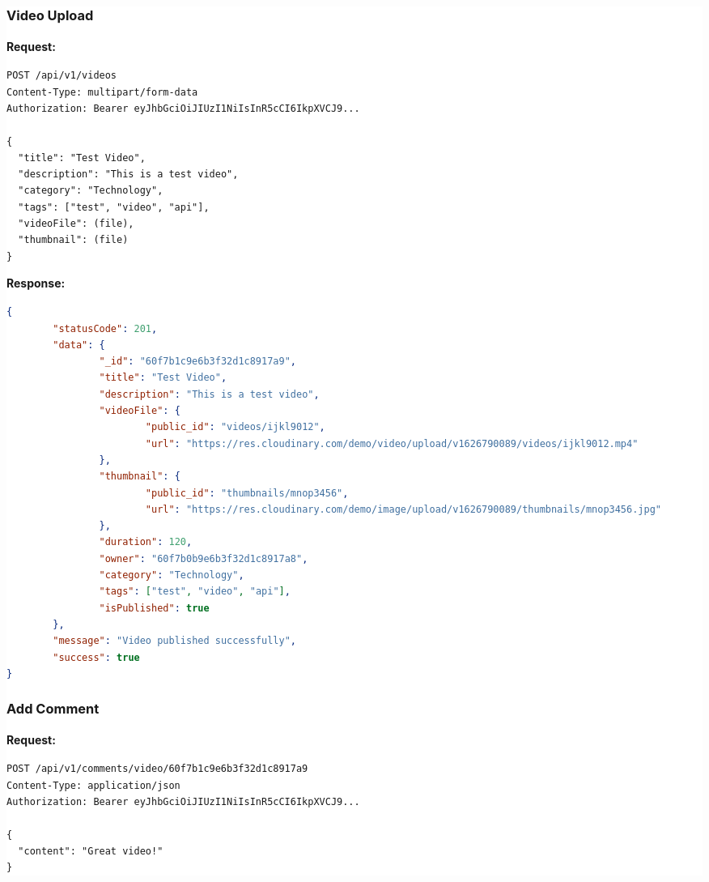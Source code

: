 ### Video Upload

**Request:**

```
POST /api/v1/videos
Content-Type: multipart/form-data
Authorization: Bearer eyJhbGciOiJIUzI1NiIsInR5cCI6IkpXVCJ9...

{
  "title": "Test Video",
  "description": "This is a test video",
  "category": "Technology",
  "tags": ["test", "video", "api"],
  "videoFile": (file),
  "thumbnail": (file)
}
```

**Response:**

```json
{
        "statusCode": 201,
        "data": {
                "_id": "60f7b1c9e6b3f32d1c8917a9",
                "title": "Test Video",
                "description": "This is a test video",
                "videoFile": {
                        "public_id": "videos/ijkl9012",
                        "url": "https://res.cloudinary.com/demo/video/upload/v1626790089/videos/ijkl9012.mp4"
                },
                "thumbnail": {
                        "public_id": "thumbnails/mnop3456",
                        "url": "https://res.cloudinary.com/demo/image/upload/v1626790089/thumbnails/mnop3456.jpg"
                },
                "duration": 120,
                "owner": "60f7b0b9e6b3f32d1c8917a8",
                "category": "Technology",
                "tags": ["test", "video", "api"],
                "isPublished": true
        },
        "message": "Video published successfully",
        "success": true
}
```

### Add Comment

**Request:**

```
POST /api/v1/comments/video/60f7b1c9e6b3f32d1c8917a9
Content-Type: application/json
Authorization: Bearer eyJhbGciOiJIUzI1NiIsInR5cCI6IkpXVCJ9...

{
  "content": "Great video!"
}
```
